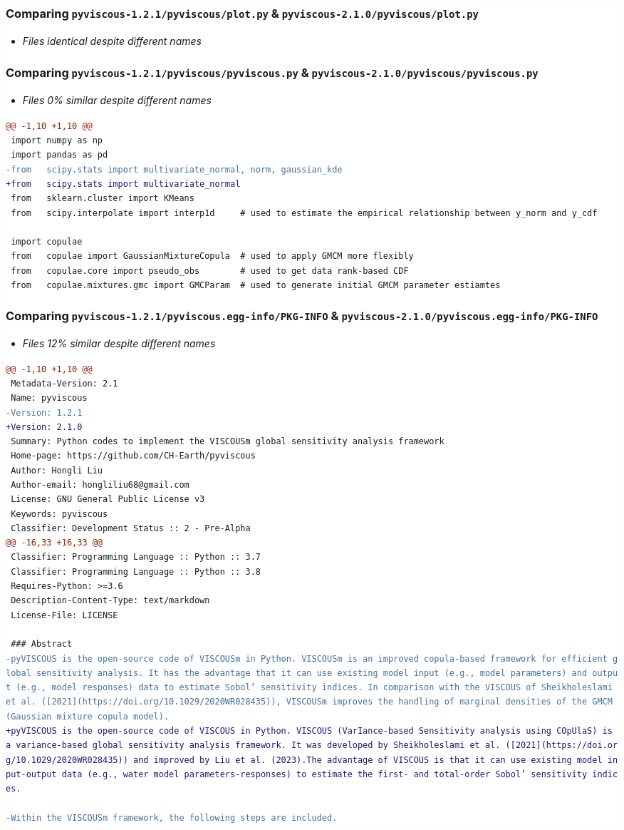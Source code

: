 ### Comparing `pyviscous-1.2.1/pyviscous/plot.py` & `pyviscous-2.1.0/pyviscous/plot.py`

 * *Files identical despite different names*

### Comparing `pyviscous-1.2.1/pyviscous/pyviscous.py` & `pyviscous-2.1.0/pyviscous/pyviscous.py`

 * *Files 0% similar despite different names*

```diff
@@ -1,10 +1,10 @@
 import numpy as np
 import pandas as pd
-from   scipy.stats import multivariate_normal, norm, gaussian_kde
+from   scipy.stats import multivariate_normal
 from   sklearn.cluster import KMeans
 from   scipy.interpolate import interp1d     # used to estimate the empirical relationship between y_norm and y_cdf
 
 import copulae
 from   copulae import GaussianMixtureCopula  # used to apply GMCM more flexibly
 from   copulae.core import pseudo_obs        # used to get data rank-based CDF
 from   copulae.mixtures.gmc import GMCParam  # used to generate initial GMCM parameter estiamtes
```

### Comparing `pyviscous-1.2.1/pyviscous.egg-info/PKG-INFO` & `pyviscous-2.1.0/pyviscous.egg-info/PKG-INFO`

 * *Files 12% similar despite different names*

```diff
@@ -1,10 +1,10 @@
 Metadata-Version: 2.1
 Name: pyviscous
-Version: 1.2.1
+Version: 2.1.0
 Summary: Python codes to implement the VISCOUSm global sensitivity analysis framework
 Home-page: https://github.com/CH-Earth/pyviscous
 Author: Hongli Liu
 Author-email: hongliliu68@gmail.com
 License: GNU General Public License v3
 Keywords: pyviscous
 Classifier: Development Status :: 2 - Pre-Alpha
@@ -16,33 +16,33 @@
 Classifier: Programming Language :: Python :: 3.7
 Classifier: Programming Language :: Python :: 3.8
 Requires-Python: >=3.6
 Description-Content-Type: text/markdown
 License-File: LICENSE
 
 ### Abstract
-pyVISCOUS is the open-source code of VISCOUSm in Python. VISCOUSm is an improved copula-based framework for efficient global sensitivity analysis. It has the advantage that it can use existing model input (e.g., model parameters) and output (e.g., model responses) data to estimate Sobol’ sensitivity indices. In comparison with the VISCOUS of Sheikholeslami et al. ([2021](https://doi.org/10.1029/2020WR028435)), VISCOUSm improves the handling of marginal densities of the GMCM (Gaussian mixture copula model). 
+pyVISCOUS is the open-source code of VISCOUS in Python. VISCOUS (VarIance-based Sensitivity analysis using COpUlaS) is a variance-based global sensitivity analysis framework. It was developed by Sheikholeslami et al. ([2021](https://doi.org/10.1029/2020WR028435)) and improved by Liu et al. (2023).The advantage of VISCOUS is that it can use existing model input-output data (e.g., water model parameters-responses) to estimate the first- and total-order Sobol’ sensitivity indices. 
 
-Within the VISCOUSm framework, the following steps are included.
```